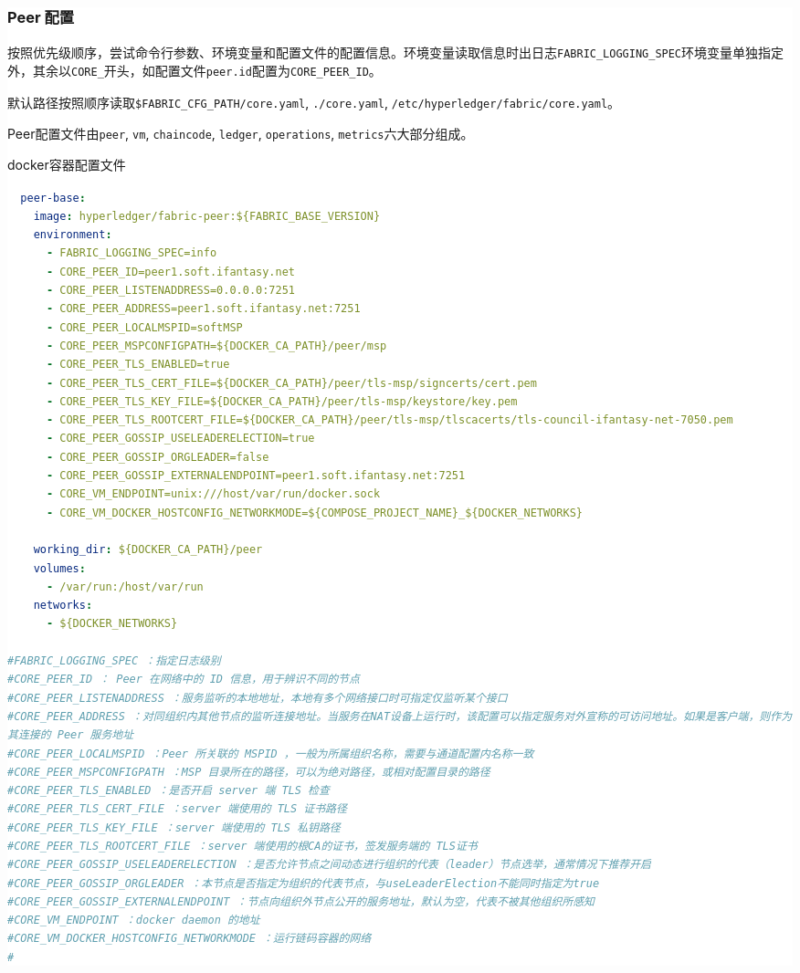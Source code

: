 ### Peer 配置

按照优先级顺序，尝试命令行参数、环境变量和配置文件的配置信息。环境变量读取信息时出日志`FABRIC_LOGGING_SPEC`环境变量单独指定外，其余以`CORE_`开头，如配置文件`peer.id`配置为`CORE_PEER_ID`。

默认路径按照顺序读取`$FABRIC_CFG_PATH/core.yaml`, `./core.yaml`, `/etc/hyperledger/fabric/core.yaml`。

Peer配置文件由`peer`, `vm`, `chaincode`, `ledger`, `operations`, `metrics`六大部分组成。

docker容器配置文件

```yaml
  peer-base:
    image: hyperledger/fabric-peer:${FABRIC_BASE_VERSION}
    environment:
      - FABRIC_LOGGING_SPEC=info
      - CORE_PEER_ID=peer1.soft.ifantasy.net
      - CORE_PEER_LISTENADDRESS=0.0.0.0:7251
      - CORE_PEER_ADDRESS=peer1.soft.ifantasy.net:7251
      - CORE_PEER_LOCALMSPID=softMSP
      - CORE_PEER_MSPCONFIGPATH=${DOCKER_CA_PATH}/peer/msp
      - CORE_PEER_TLS_ENABLED=true
      - CORE_PEER_TLS_CERT_FILE=${DOCKER_CA_PATH}/peer/tls-msp/signcerts/cert.pem
      - CORE_PEER_TLS_KEY_FILE=${DOCKER_CA_PATH}/peer/tls-msp/keystore/key.pem
      - CORE_PEER_TLS_ROOTCERT_FILE=${DOCKER_CA_PATH}/peer/tls-msp/tlscacerts/tls-council-ifantasy-net-7050.pem
      - CORE_PEER_GOSSIP_USELEADERELECTION=true
      - CORE_PEER_GOSSIP_ORGLEADER=false
      - CORE_PEER_GOSSIP_EXTERNALENDPOINT=peer1.soft.ifantasy.net:7251
      - CORE_VM_ENDPOINT=unix:///host/var/run/docker.sock
      - CORE_VM_DOCKER_HOSTCONFIG_NETWORKMODE=${COMPOSE_PROJECT_NAME}_${DOCKER_NETWORKS}

    working_dir: ${DOCKER_CA_PATH}/peer
    volumes:
      - /var/run:/host/var/run
    networks:
      - ${DOCKER_NETWORKS}

#FABRIC_LOGGING_SPEC ：指定日志级别
#CORE_PEER_ID ： Peer 在网络中的 ID 信息，用于辨识不同的节点
#CORE_PEER_LISTENADDRESS ：服务监听的本地地址，本地有多个网络接口时可指定仅监听某个接口
#CORE_PEER_ADDRESS ：对同组织内其他节点的监听连接地址。当服务在NAT设备上运行时，该配置可以指定服务对外宣称的可访问地址。如果是客户端，则作为其连接的 Peer 服务地址
#CORE_PEER_LOCALMSPID ：Peer 所关联的 MSPID ，一般为所属组织名称，需要与通道配置内名称一致
#CORE_PEER_MSPCONFIGPATH ：MSP 目录所在的路径，可以为绝对路径，或相对配置目录的路径
#CORE_PEER_TLS_ENABLED ：是否开启 server 端 TLS 检查
#CORE_PEER_TLS_CERT_FILE ：server 端使用的 TLS 证书路径
#CORE_PEER_TLS_KEY_FILE ：server 端使用的 TLS 私钥路径
#CORE_PEER_TLS_ROOTCERT_FILE ：server 端使用的根CA的证书，签发服务端的 TLS证书
#CORE_PEER_GOSSIP_USELEADERELECTION ：是否允许节点之间动态进行组织的代表（leader）节点选举，通常情况下推荐开启
#CORE_PEER_GOSSIP_ORGLEADER ：本节点是否指定为组织的代表节点，与useLeaderElection不能同时指定为true
#CORE_PEER_GOSSIP_EXTERNALENDPOINT ：节点向组织外节点公开的服务地址，默认为空，代表不被其他组织所感知
#CORE_VM_ENDPOINT ：docker daemon 的地址
#CORE_VM_DOCKER_HOSTCONFIG_NETWORKMODE ：运行链码容器的网络
#
```
